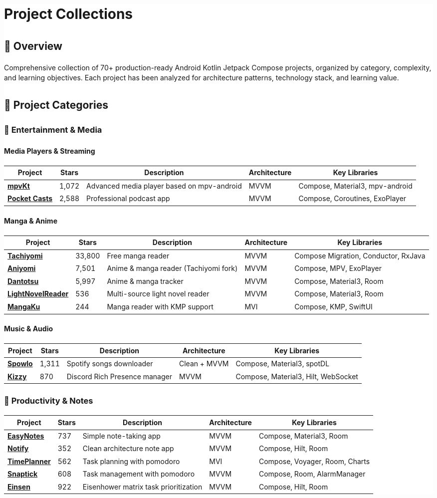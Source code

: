 # Project Collections

## 🎯 Overview

Comprehensive collection of 70+ production-ready Android Kotlin Jetpack Compose projects, organized by category, complexity, and learning objectives. Each project has been analyzed for architecture patterns, technology stack, and learning value.

## 📱 Project Categories

### 🎵 **Entertainment & Media**

#### **Media Players & Streaming**
| Project | Stars | Description | Architecture | Key Libraries |
|---------|-------|-------------|--------------|---------------|
| [**mpvKt**](https://github.com/abdallahmehiz/mpvKt) | 1,072 | Advanced media player based on mpv-android | MVVM | Compose, Material3, mpv-android |
| [**Pocket Casts**](https://github.com/Automattic/pocket-casts-android) | 2,588 | Professional podcast app | MVVM | Compose, Coroutines, ExoPlayer |

#### **Manga & Anime**
| Project | Stars | Description | Architecture | Key Libraries |
|---------|-------|-------------|--------------|---------------|
| [**Tachiyomi**](https://github.com/tachiyomiorg/tachiyomi) | 33,800 | Free manga reader | MVVM | Compose Migration, Conductor, RxJava |
| [**Aniyomi**](https://github.com/aniyomiorg/aniyomi) | 7,501 | Anime & manga reader (Tachiyomi fork) | MVVM | Compose, MPV, ExoPlayer |
| [**Dantotsu**](https://github.com/rebelonion/Dantotsu) | 5,997 | Anime & manga tracker | MVVM | Compose, Material3, Room |
| [**LightNovelReader**](https://github.com/dmzz-yyhyy/LightNovelReader) | 536 | Multi-source light novel reader | MVVM | Compose, Material3, Room |
| [**MangaKu**](https://github.com/uwaisalqadri/MangaKu) | 244 | Manga reader with KMP support | MVI | Compose, KMP, SwiftUI |

#### **Music & Audio**
| Project | Stars | Description | Architecture | Key Libraries |
|---------|-------|-------------|--------------|---------------|
| [**Spowlo**](https://github.com/BobbyESP/Spowlo) | 1,311 | Spotify songs downloader | Clean + MVVM | Compose, Material3, spotDL |
| [**Kizzy**](https://github.com/dead8309/Kizzy) | 870 | Discord Rich Presence manager | MVVM | Compose, Material3, Hilt, WebSocket |

### 📝 **Productivity & Notes**

| Project | Stars | Description | Architecture | Key Libraries |
|---------|-------|-------------|--------------|---------------|
| [**EasyNotes**](https://github.com/Kin69/EasyNotes) | 737 | Simple note-taking app | MVVM | Compose, Material3, Room |
| [**Notify**](https://github.com/aritra-tech/Notify) | 352 | Clean architecture note app | MVVM | Compose, Hilt, Room |
| [**TimePlanner**](https://github.com/v1tzor/TimePlanner) | 562 | Task planning with pomodoro | MVI | Compose, Voyager, Room, Charts |
| [**Snaptick**](https://github.com/vishal2376/snaptick) | 608 | Task management with pomodoro | MVVM | Compose, Room, AlarmManager |
| [**Einsen**](https://github.com/Spikeysanju/Einsen) | 922 | Eisenhower matrix task prioritization | MVVM | Compose, Hilt, Room |
